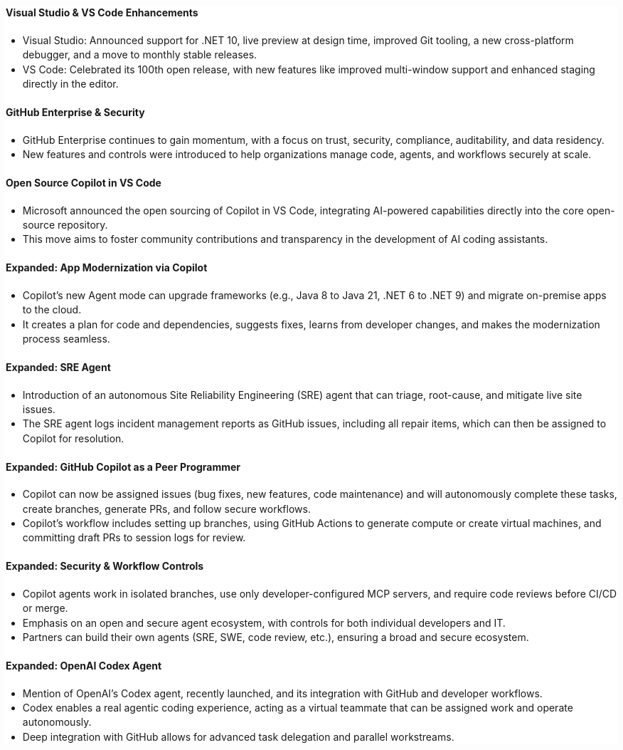 #### Visual Studio & VS Code Enhancements
- Visual Studio: Announced support for .NET 10, live preview at design time, improved Git tooling, a new cross-platform debugger, and a move to monthly stable releases.
- VS Code: Celebrated its 100th open release, with new features like improved multi-window support and enhanced staging directly in the editor.

#### GitHub Enterprise & Security
- GitHub Enterprise continues to gain momentum, with a focus on trust, security, compliance, auditability, and data residency.
- New features and controls were introduced to help organizations manage code, agents, and workflows securely at scale.

#### Open Source Copilot in VS Code
- Microsoft announced the open sourcing of Copilot in VS Code, integrating AI-powered capabilities directly into the core open-source repository.
- This move aims to foster community contributions and transparency in the development of AI coding assistants.

#### Expanded: App Modernization via Copilot
- Copilot’s new Agent mode can upgrade frameworks (e.g., Java 8 to Java 21, .NET 6 to .NET 9) and migrate on-premise apps to the cloud.
- It creates a plan for code and dependencies, suggests fixes, learns from developer changes, and makes the modernization process seamless.

#### Expanded: SRE Agent
- Introduction of an autonomous Site Reliability Engineering (SRE) agent that can triage, root-cause, and mitigate live site issues.
- The SRE agent logs incident management reports as GitHub issues, including all repair items, which can then be assigned to Copilot for resolution.

#### Expanded: GitHub Copilot as a Peer Programmer
- Copilot can now be assigned issues (bug fixes, new features, code maintenance) and will autonomously complete these tasks, create branches, generate PRs, and follow secure workflows.
- Copilot’s workflow includes setting up branches, using GitHub Actions to generate compute or create virtual machines, and committing draft PRs to session logs for review.

#### Expanded: Security & Workflow Controls
- Copilot agents work in isolated branches, use only developer-configured MCP servers, and require code reviews before CI/CD or merge.
- Emphasis on an open and secure agent ecosystem, with controls for both individual developers and IT.
- Partners can build their own agents (SRE, SWE, code review, etc.), ensuring a broad and secure ecosystem.

#### Expanded: OpenAI Codex Agent
- Mention of OpenAI’s Codex agent, recently launched, and its integration with GitHub and developer workflows.
- Codex enables a real agentic coding experience, acting as a virtual teammate that can be assigned work and operate autonomously.
- Deep integration with GitHub allows for advanced task delegation and parallel workstreams.
